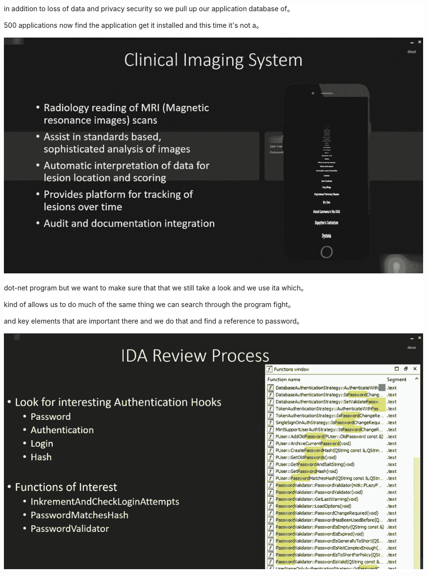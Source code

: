  in addition to loss of data and privacy security so we pull up our application database of。

 500 applications now find the application get it installed and this time it's not a。



![](img/62f64436b562282670b66e0e37e870b2_48.png)

 dot-net program but we want to make sure that that we still take a look and we use ita which。

 kind of allows us to do much of the same thing we can search through the program fight。

 and key elements that are important there and we do that and find a reference to password。



![](img/62f64436b562282670b66e0e37e870b2_50.png)
